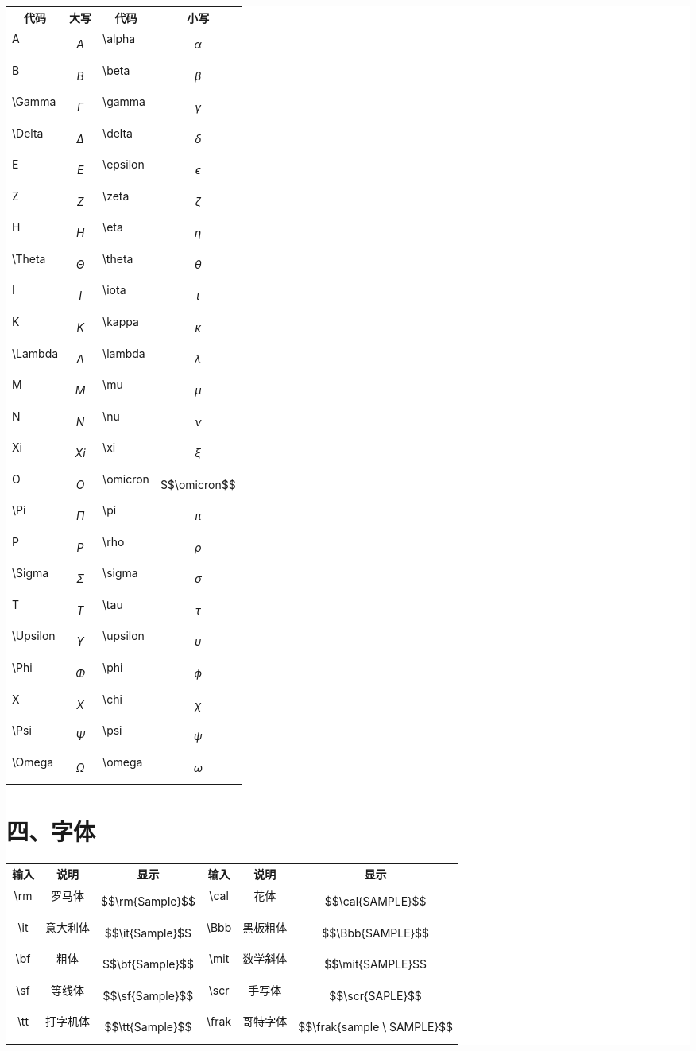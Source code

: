 | 代码     | 大写         | 代码      | 小写         |
| -------- | ------------ | --------- | ------------ |
| A        | $$A$$        | \alpha    | $$\alpha$$   |
| B        | $$B$$        | \beta     | $$\beta$$    |
| \Gamma   | $$\Gamma$$   | \gamma    | $$\gamma$$   |
| \Delta   | $$\Delta$$   | \delta    | $$\delta$$   |
| E        | $$E$$        | \epsilon  | $$\epsilon$$ |
| Z        | $$Z$$        | \zeta     | $$\zeta$$    |
| H        | $$H$$        | \eta      | $$\eta$$     |
| \Theta   | $$\Theta$$   | \theta    | $$\theta$$   |
| I        | $$I$$        | \iota     | $$\iota$$    |
| K        | $$K$$        | \kappa    | $$\kappa$$   |
| \Lambda  | $$\Lambda$$  | \lambda   | $$\lambda$$  |
| M        | $$M$$        | \mu       | $$\mu$$      |
| N        | $$N$$        | \nu       | $$\nu$$      |
| Xi       | $$Xi$$       | \xi       | $$\xi$$      |
| O        | $$O$$        | \\omicron | $$\omicron$$ |
| \Pi      | $$\Pi$$      | \pi       | $$\pi$$      |
| P        | $$P$$        | \rho      | $$\rho$$     |
| \Sigma   | $$\Sigma$$   | \sigma    | $$\sigma$$   |
| T        | $$T$$        | \tau      | $$\tau$$     |
| \Upsilon | $$\Upsilon$$ | \upsilon  | $$\upsilon$$ |
| \Phi     | $$\Phi$$     | \phi      | $$\phi$$     |
| X        | $$X$$        | \chi      | $$\chi$$     |
| \Psi     | $$\Psi$$     | \psi      | $$\psi$$     |
| \Omega   | $$\Omega$$   | \omega    | $$\omega$$   |

# 四、字体

| 输入  |   说明   |      显示       | 输入  |   说明   |            显示            |
| :---: | :------: | :-------------: | :---: | :------: | :------------------------: |
|  \rm  |  罗马体  | $$\rm{Sample}$$ | \cal  |   花体   |      $$\cal{SAMPLE}$$      |
|  \it  | 意大利体 | $$\it{Sample}$$ | \Bbb  | 黑板粗体 |      $$\Bbb{SAMPLE}$$      |
|  \bf  |   粗体   | $$\bf{Sample}$$ | \mit  | 数学斜体 |      $$\mit{SAMPLE}$$      |
|  \sf  |  等线体  | $$\sf{Sample}$$ | \scr  |  手写体  |      $$\scr{SAPLE}$$       |
|  \tt  | 打字机体 | $$\tt{Sample}$$ | \frak | 哥特字体 | $$\frak{sample \ SAMPLE}$$ |
